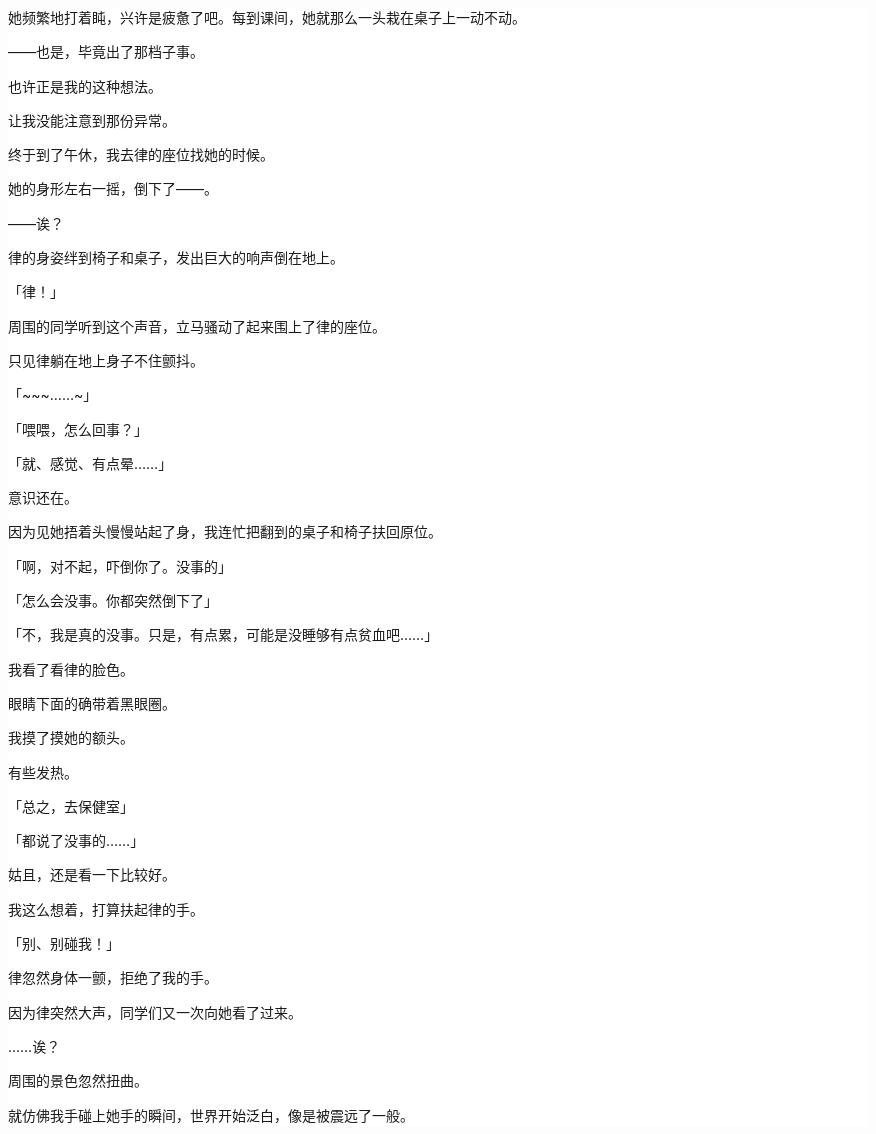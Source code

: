 她频繁地打着盹，兴许是疲惫了吧。每到课间，她就那么一头栽在桌子上一动不动。

——也是，毕竟出了那档子事。

也许正是我的这种想法。

让我没能注意到那份异常。

终于到了午休，我去律的座位找她的时候。

她的身形左右一摇，倒下了——。

——诶？

律的身姿绊到椅子和桌子，发出巨大的响声倒在地上。

「律！」

周围的同学听到这个声音，立马骚动了起来围上了律的座位。

只见律躺在地上身子不住颤抖。

「~~~……~」

「喂喂，怎么回事？」

「就、感觉、有点晕……」

意识还在。

因为见她捂着头慢慢站起了身，我连忙把翻到的桌子和椅子扶回原位。

「啊，对不起，吓倒你了。没事的」

「怎么会没事。你都突然倒下了」

「不，我是真的没事。只是，有点累，可能是没睡够有点贫血吧……」

我看了看律的脸色。

眼睛下面的确带着黑眼圈。

我摸了摸她的额头。

有些发热。

「总之，去保健室」

「都说了没事的……」

姑且，还是看一下比较好。

我这么想着，打算扶起律的手。

「别、别碰我！」

律忽然身体一颤，拒绝了我的手。

因为律突然大声，同学们又一次向她看了过来。

……诶？

周围的景色忽然扭曲。

就仿佛我手碰上她手的瞬间，世界开始泛白，像是被震远了一般。
